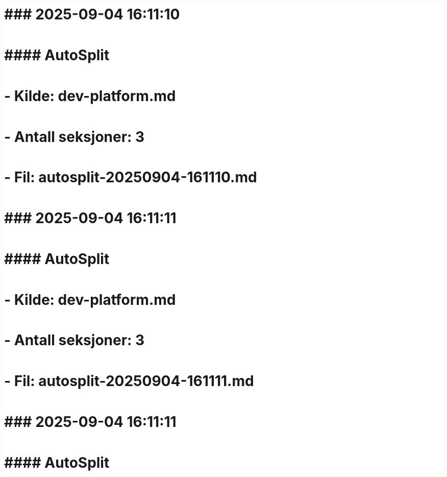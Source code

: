 #

# \### 2025-09-04 16:11:10

# \#### AutoSplit

# \- Kilde: dev-platform.md

# \- Antall seksjoner: 3

# \- Fil: autosplit-20250904-161110.md

#

#

#

#

# \### 2025-09-04 16:11:11

# \#### AutoSplit

# \- Kilde: dev-platform.md

# \- Antall seksjoner: 3

# \- Fil: autosplit-20250904-161111.md

#

#

#

#

# \### 2025-09-04 16:11:11

# \#### AutoSplit
